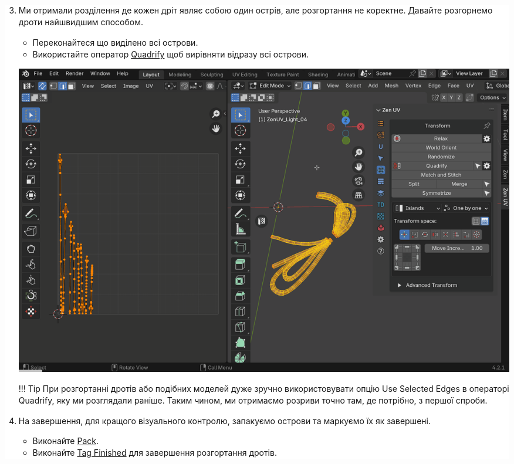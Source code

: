 3. Ми отримали розділення де кожен дріт являє собою один острів, але розгортання не коректне. Давайте розгорнемо дроти найшвидшим способом.
    - Переконайтеся що виділено всі острови.
    - Використайте оператор [Quadrify](../../transform.md#quadrify-islands) щоб вирівняти відразу всі острови.

    ![](../../img/tutorial/emergency_light/wires_quadrify.gif)

    !!! Tip
        При розгортанні дротів або подібних моделей дуже зручно використовувати опцію Use Selected Edges в операторі Quadrify, яку ми розглядали раніше. Таким чином, ми отримаємо розриви точно там, де потрібно, з першої спроби.

4. На завершення, для кращого візуального контролю, запакуємо острови та маркуємо їх як завершені.
    - Виконайте [Pack](../../pack.md#pack).
    - Виконайте [Tag Finished](../../unwrap.md#tag-finished) для завершення розгортання дротів.

